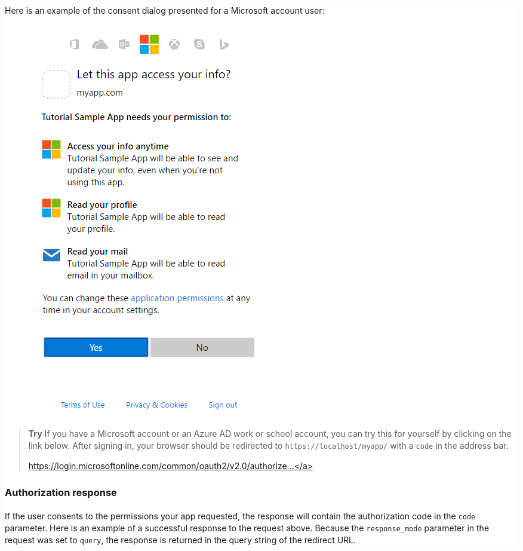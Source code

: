 Here is an example of the consent dialog presented for a Microsoft account user:

![Consent dialog for Microsoft account](./images/v2-consumer-consent.png)

> **Try** If you have a Microsoft account or an Azure AD work or school account, you can try this for yourself by clicking on the link below. After signing in, your browser should be redirected to `https://localhost/myapp/` with a `code` in the address bar.
>
> <a href="https://login.microsoftonline.com/common/oauth2/v2.0/authorize?client_id=6731de76-14a6-49ae-97bc-6eba6914391e&response_type=code&redirect_uri=http%3A%2F%2Flocalhost%2Fmyapp%2F&response_mode=query&scope=offline_access%20user.read%20mail.read&state=12345" target="_blank">https://login.microsoftonline.com/common/oauth2/v2.0/authorize...</a>

### Authorization response

If the user consents to the permissions your app requested, the response will contain the authorization code in the `code` parameter. Here is an example of a successful response to the request above. Because the `response_mode` parameter in the request was set to `query`, the response is returned in the query string of the redirect URL.
